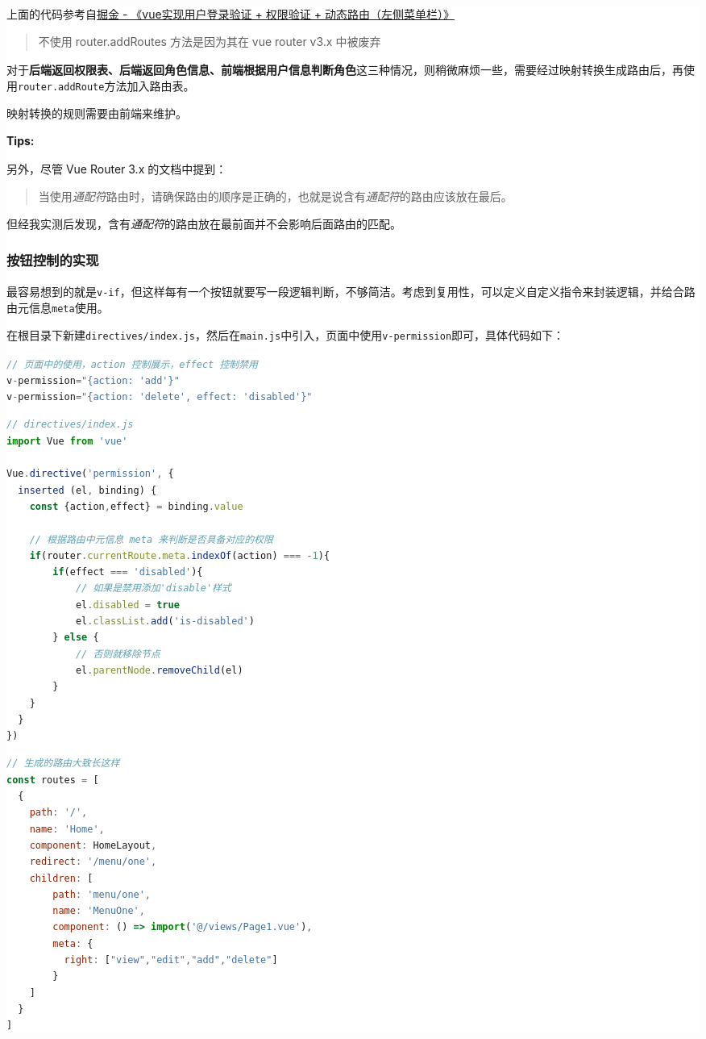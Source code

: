 上面的代码参考自[掘金 - 《vue实现用户登录验证 + 权限验证 + 动态路由（左侧菜单栏）》](https://juejin.cn/post/7081517906026037284#heading-15)

> 不使用 router.addRoutes 方法是因为其在 vue router v3.x 中被废弃

对于**后端返回权限表、后端返回角色信息、前端根据用户信息判断角色**这三种情况，则稍微麻烦一些，需要经过映射转换生成路由后，再使用`router.addRoute`方法加入路由表。

映射转换的规则需要由前端来维护。

**Tips:**

另外，尽管 Vue Router 3.x 的文档中提到：

> 当使用*通配符*路由时，请确保路由的顺序是正确的，也就是说含有*通配符*的路由应该放在最后。

但经我实测后发现，含有*通配符*的路由放在最前面并不会影响后面路由的匹配。

### 按钮控制的实现

最容易想到的就是`v-if`，但这样每有一个按钮就要写一段逻辑判断，不够简洁。考虑到复用性，可以定义自定义指令来封装逻辑，并给合路由元信息`meta`使用。

在根目录下新建`directives/index.js`，然后在`main.js`中引入，页面中使用`v-permission`即可，具体代码如下：

```js
// 页面中的使用，action 控制展示，effect 控制禁用
v-permission="{action: 'add'}"
v-permission="{action: 'delete', effect: 'disabled'}"
```

```js
// directives/index.js
import Vue from 'vue'

Vue.directive('permission', {
  inserted (el, binding) {
    const {action,effect} = binding.value
    
    // 根据路由中元信息 meta 来判断是否具备对应的权限
    if(router.currentRoute.meta.indexOf(action) === -1){
        if(effect === 'disabled'){
            // 如果是禁用添加'disable'样式
            el.disabled = true
            el.classList.add('is-disabled')
        } else {
            // 否则就移除节点
            el.parentNode.removeChild(el)
        }
    }
  }
})
```

```js
// 生成的路由大致长这样
const routes = [
  {
    path: '/',
    name: 'Home',
    component: HomeLayout,
    redirect: '/menu/one',
    children: [
        path: 'menu/one',
        name: 'MenuOne',
        component: () => import('@/views/Page1.vue'),
        meta: {
          right: ["view","edit","add","delete"]
        }
    ]
  }
]
```